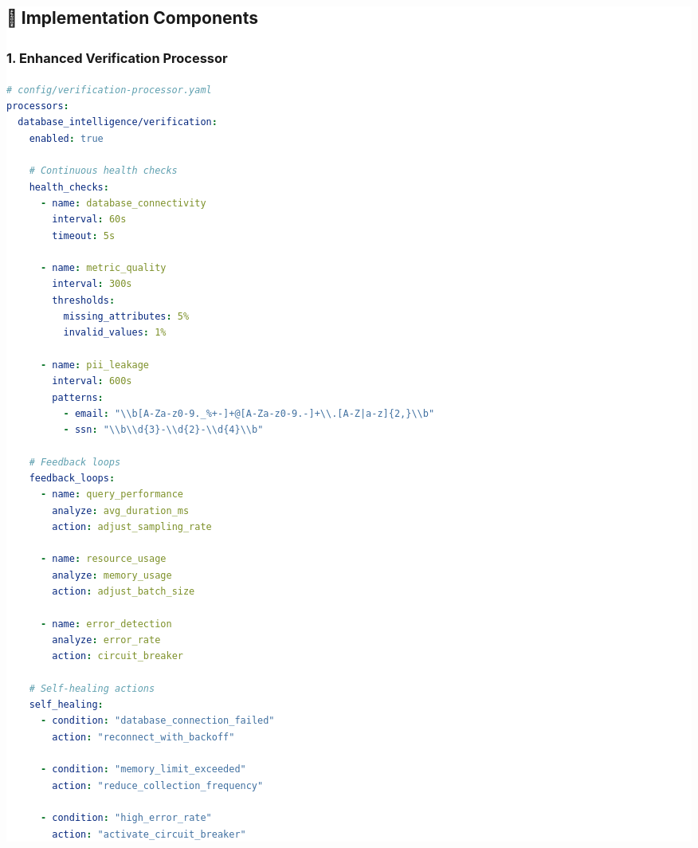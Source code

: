 ## 🔧 Implementation Components

### 1. Enhanced Verification Processor

```yaml
# config/verification-processor.yaml
processors:
  database_intelligence/verification:
    enabled: true
    
    # Continuous health checks
    health_checks:
      - name: database_connectivity
        interval: 60s
        timeout: 5s
        
      - name: metric_quality
        interval: 300s
        thresholds:
          missing_attributes: 5%
          invalid_values: 1%
          
      - name: pii_leakage
        interval: 600s
        patterns:
          - email: "\\b[A-Za-z0-9._%+-]+@[A-Za-z0-9.-]+\\.[A-Z|a-z]{2,}\\b"
          - ssn: "\\b\\d{3}-\\d{2}-\\d{4}\\b"
          
    # Feedback loops
    feedback_loops:
      - name: query_performance
        analyze: avg_duration_ms
        action: adjust_sampling_rate
        
      - name: resource_usage
        analyze: memory_usage
        action: adjust_batch_size
        
      - name: error_detection
        analyze: error_rate
        action: circuit_breaker
        
    # Self-healing actions
    self_healing:
      - condition: "database_connection_failed"
        action: "reconnect_with_backoff"
        
      - condition: "memory_limit_exceeded"
        action: "reduce_collection_frequency"
        
      - condition: "high_error_rate"
        action: "activate_circuit_breaker"
```
